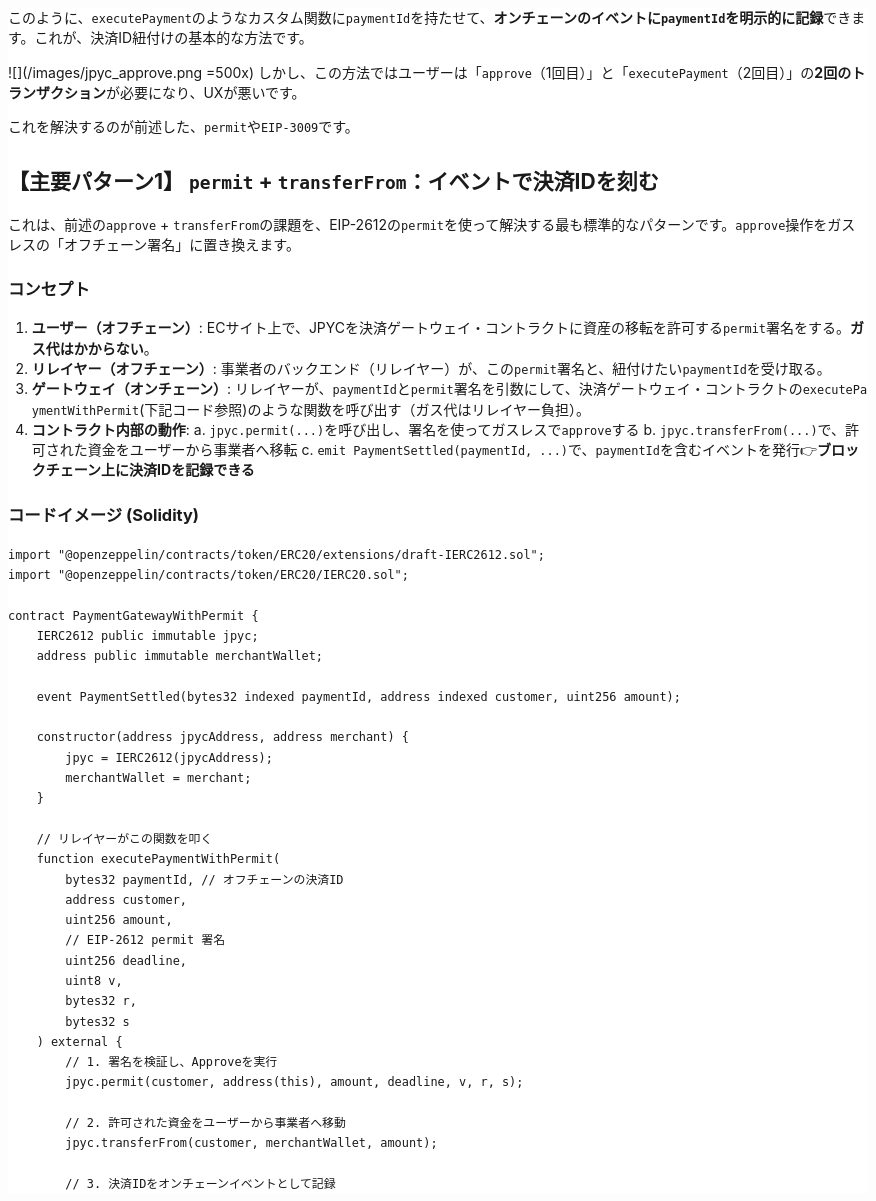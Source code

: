 ```solidity
```

このように、`executePayment`のようなカスタム関数に`paymentId`を持たせて、**オンチェーンのイベントに`paymentId`を明示的に記録**できます。これが、決済ID紐付けの基本的な方法です。

![](/images/jpyc_approve.png =500x)
しかし、この方法ではユーザーは「`approve`（1回目）」と「`executePayment`（2回目）」の**2回のトランザクション**が必要になり、UXが悪いです。

これを解決するのが前述した、`permit`や`EIP-3009`です。


## 【主要パターン1】 `permit` + `transferFrom`：イベントで決済IDを刻む

これは、前述の`approve` + `transferFrom`の課題を、EIP-2612の`permit`を使って解決する最も標準的なパターンです。`approve`操作をガスレスの「オフチェーン署名」に置き換えます。

### コンセプト
1.  **ユーザー（オフチェーン）**:
    ECサイト上で、JPYCを決済ゲートウェイ・コントラクトに資産の移転を許可する`permit`署名をする。**ガス代はかからない**。
2.  **リレイヤー（オフチェーン）**:
    事業者のバックエンド（リレイヤー）が、この`permit`署名と、紐付けたい`paymentId`を受け取る。
3.  **ゲートウェイ（オンチェーン）**:
    リレイヤーが、`paymentId`と`permit`署名を引数にして、決済ゲートウェイ・コントラクトの`executePaymentWithPermit`(下記コード参照)のような関数を呼び出す（ガス代はリレイヤー負担）。
4.  **コントラクト内部の動作**:
    a. `jpyc.permit(...)`を呼び出し、署名を使ってガスレスで`approve`する
    b. `jpyc.transferFrom(...)`で、許可された資金をユーザーから事業者へ移転
    c. `emit PaymentSettled(paymentId, ...)`で、`paymentId`を含むイベントを発行👉**ブロックチェーン上に決済IDを記録できる**

### コードイメージ (Solidity)

```solidity
import "@openzeppelin/contracts/token/ERC20/extensions/draft-IERC2612.sol";
import "@openzeppelin/contracts/token/ERC20/IERC20.sol";

contract PaymentGatewayWithPermit {
    IERC2612 public immutable jpyc;
    address public immutable merchantWallet;

    event PaymentSettled(bytes32 indexed paymentId, address indexed customer, uint256 amount);

    constructor(address jpycAddress, address merchant) {
        jpyc = IERC2612(jpycAddress);
        merchantWallet = merchant;
    }

    // リレイヤーがこの関数を叩く
    function executePaymentWithPermit(
        bytes32 paymentId, // オフチェーンの決済ID
        address customer,
        uint256 amount,
        // EIP-2612 permit 署名
        uint256 deadline,
        uint8 v,
        bytes32 r,
        bytes32 s
    ) external {
        // 1. 署名を検証し、Approveを実行
        jpyc.permit(customer, address(this), amount, deadline, v, r, s);

        // 2. 許可された資金をユーザーから事業者へ移動
        jpyc.transferFrom(customer, merchantWallet, amount);

        // 3. 決済IDをオンチェーンイベントとして記録
```